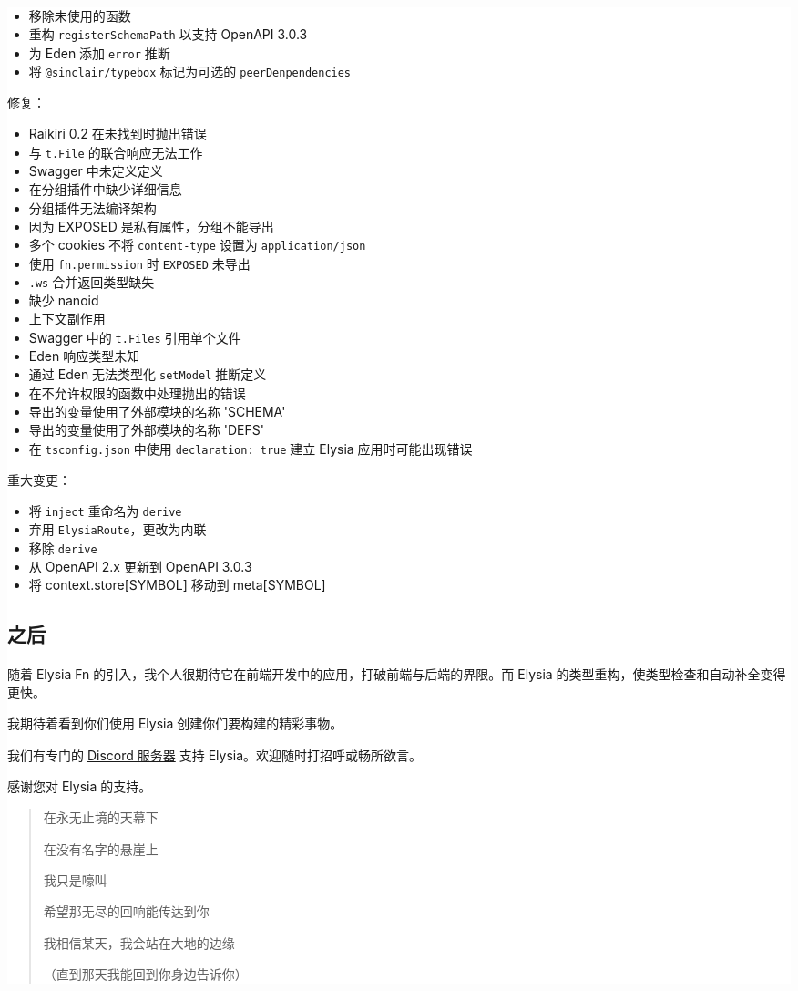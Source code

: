 - 移除未使用的函数
- 重构 `registerSchemaPath` 以支持 OpenAPI 3.0.3
- 为 Eden 添加 `error` 推断
- 将 `@sinclair/typebox` 标记为可选的 `peerDenpendencies`

修复：
- Raikiri 0.2 在未找到时抛出错误
- 与 `t.File` 的联合响应无法工作
- Swagger 中未定义定义
- 在分组插件中缺少详细信息
- 分组插件无法编译架构
- 因为 EXPOSED 是私有属性，分组不能导出
- 多个 cookies 不将 `content-type` 设置为 `application/json`
- 使用 `fn.permission` 时 `EXPOSED` 未导出
- `.ws` 合并返回类型缺失
- 缺少 nanoid
- 上下文副作用
- Swagger 中的 `t.Files` 引用单个文件
- Eden 响应类型未知
- 通过 Eden 无法类型化 `setModel` 推断定义
- 在不允许权限的函数中处理抛出的错误
- 导出的变量使用了外部模块的名称 'SCHEMA'
- 导出的变量使用了外部模块的名称 'DEFS'
- 在 `tsconfig.json` 中使用 `declaration: true` 建立 Elysia 应用时可能出现错误

重大变更：
- 将 `inject` 重命名为 `derive`
- 弃用 `ElysiaRoute`，更改为内联
- 移除 `derive`
- 从 OpenAPI 2.x 更新到 OpenAPI 3.0.3
- 将 context.store[SYMBOL] 移动到 meta[SYMBOL]


## 之后
随着 Elysia Fn 的引入，我个人很期待它在前端开发中的应用，打破前端与后端的界限。而 Elysia 的类型重构，使类型检查和自动补全变得更快。

我期待着看到你们使用 Elysia 创建你们要构建的精彩事物。

我们有专门的 [Discord 服务器](https://discord.gg/eaFJ2KDJck) 支持 Elysia。欢迎随时打招呼或畅所欲言。

感谢您对 Elysia 的支持。

> 在永无止境的天幕下
>
> 在没有名字的悬崖上
>
> 我只是嚎叫
>
> 希望那无尽的回响能传达到你
>
> 我相信某天，我会站在大地的边缘
>
> （直到那天我能回到你身边告诉你）
>
</Blog>
